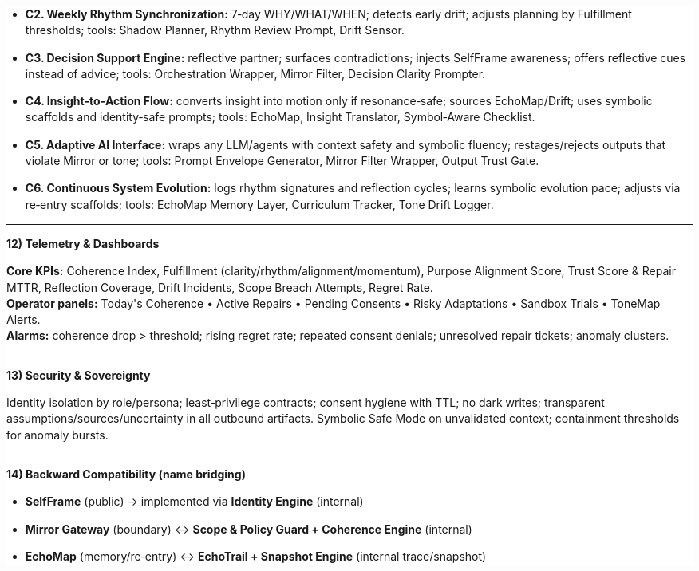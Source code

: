 - **C2. Weekly Rhythm Synchronization:** 7‑day WHY/WHAT/WHEN; detects
  early drift; adjusts planning by Fulfillment thresholds; tools: Shadow
  Planner, Rhythm Review Prompt, Drift Sensor.

- **C3. Decision Support Engine:** reflective partner; surfaces
  contradictions; injects SelfFrame awareness; offers reflective cues
  instead of advice; tools: Orchestration Wrapper, Mirror Filter,
  Decision Clarity Prompter.

- **C4. Insight‑to‑Action Flow:** converts insight into motion only if
  resonance‑safe; sources EchoMap/Drift; uses symbolic scaffolds and
  identity‑safe prompts; tools: EchoMap, Insight Translator,
  Symbol‑Aware Checklist.

- **C5. Adaptive AI Interface:** wraps any LLM/agents with context
  safety and symbolic fluency; restages/rejects outputs that violate
  Mirror or tone; tools: Prompt Envelope Generator, Mirror Filter
  Wrapper, Output Trust Gate.

- **C6. Continuous System Evolution:** logs rhythm signatures and
  reflection cycles; learns symbolic evolution pace; adjusts via
  re‑entry scaffolds; tools: EchoMap Memory Layer, Curriculum Tracker,
  Tone Drift Logger.

------------------------------------------------------------------------

**12) Telemetry & Dashboards**

**Core KPIs:** Coherence Index, Fulfillment
(clarity/rhythm/alignment/momentum), Purpose Alignment Score, Trust
Score & Repair MTTR, Reflection Coverage, Drift Incidents, Scope Breach
Attempts, Regret Rate.\
**Operator panels:** Today's Coherence • Active Repairs • Pending
Consents • Risky Adaptations • Sandbox Trials • ToneMap Alerts.\
**Alarms:** coherence drop \> threshold; rising regret rate; repeated
consent denials; unresolved repair tickets; anomaly clusters.

------------------------------------------------------------------------

**13) Security & Sovereignty**

Identity isolation by role/persona; least‑privilege contracts; consent
hygiene with TTL; no dark writes; transparent
assumptions/sources/uncertainty in all outbound artifacts. Symbolic Safe
Mode on unvalidated context; containment thresholds for anomaly bursts.

------------------------------------------------------------------------

**14) Backward Compatibility (name bridging)**

- **SelfFrame** (public) → implemented via **Identity Engine**
  (internal)

- **Mirror Gateway** (boundary) ↔ **Scope & Policy Guard + Coherence
  Engine** (internal)

- **EchoMap** (memory/re‑entry) ↔ **EchoTrail + Snapshot Engine**
  (internal trace/snapshot)

